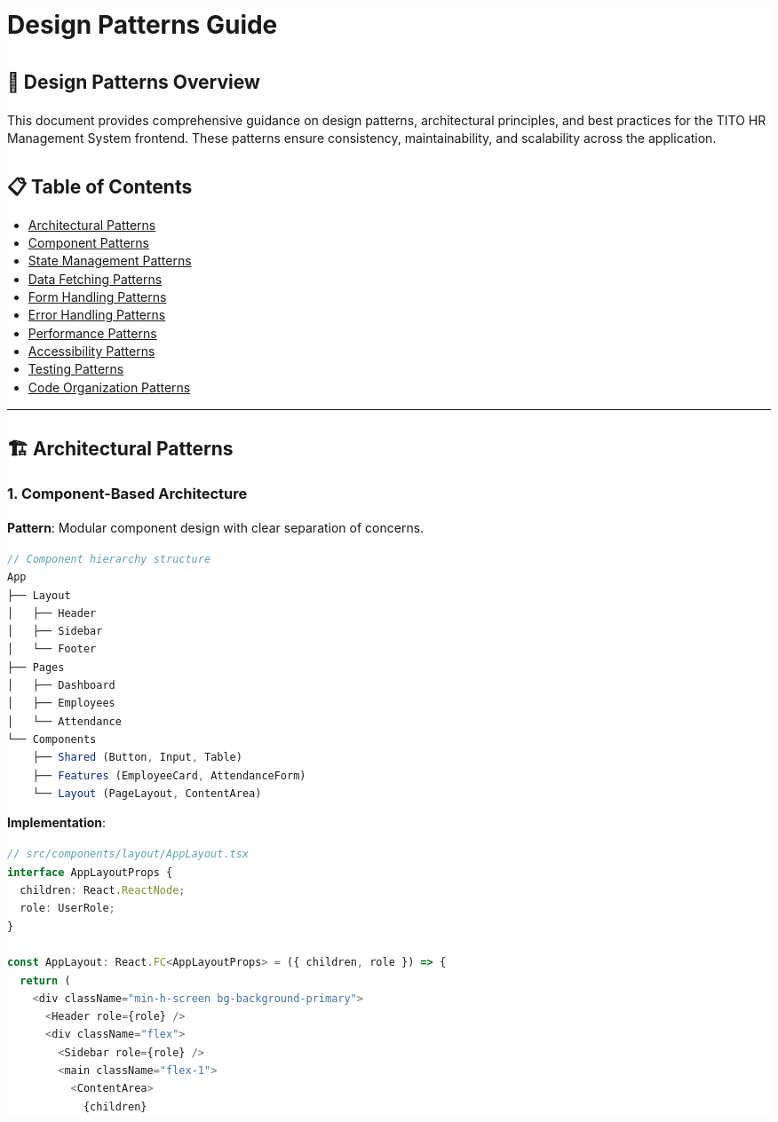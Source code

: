 # Design Patterns Guide

## 🎨 **Design Patterns Overview**

This document provides comprehensive guidance on design patterns, architectural principles, and best practices for the TITO HR Management System frontend. These patterns ensure consistency, maintainability, and scalability across the application.

## 📋 **Table of Contents**

- [Architectural Patterns](#architectural-patterns)
- [Component Patterns](#component-patterns)
- [State Management Patterns](#state-management-patterns)
- [Data Fetching Patterns](#data-fetching-patterns)
- [Form Handling Patterns](#form-handling-patterns)
- [Error Handling Patterns](#error-handling-patterns)
- [Performance Patterns](#performance-patterns)
- [Accessibility Patterns](#accessibility-patterns)
- [Testing Patterns](#testing-patterns)
- [Code Organization Patterns](#code-organization-patterns)

---

## 🏗️ **Architectural Patterns**

### **1. Component-Based Architecture**

**Pattern**: Modular component design with clear separation of concerns.

```typescript
// Component hierarchy structure
App
├── Layout
│   ├── Header
│   ├── Sidebar
│   └── Footer
├── Pages
│   ├── Dashboard
│   ├── Employees
│   └── Attendance
└── Components
    ├── Shared (Button, Input, Table)
    ├── Features (EmployeeCard, AttendanceForm)
    └── Layout (PageLayout, ContentArea)
```

**Implementation**:
```typescript
// src/components/layout/AppLayout.tsx
interface AppLayoutProps {
  children: React.ReactNode;
  role: UserRole;
}

const AppLayout: React.FC<AppLayoutProps> = ({ children, role }) => {
  return (
    <div className="min-h-screen bg-background-primary">
      <Header role={role} />
      <div className="flex">
        <Sidebar role={role} />
        <main className="flex-1">
          <ContentArea>
            {children}
```
